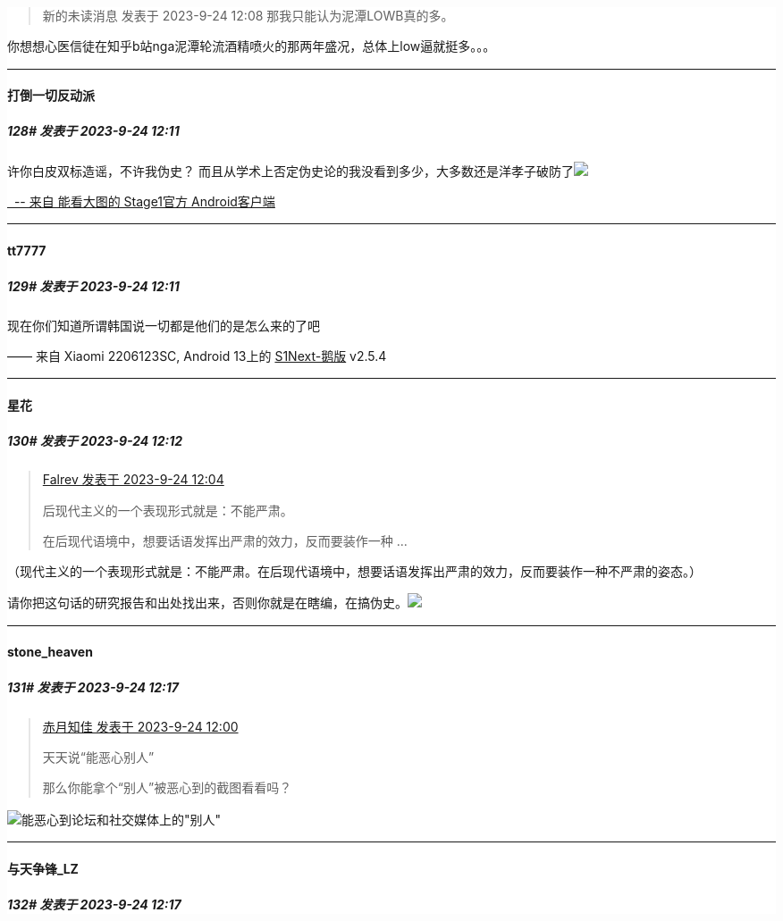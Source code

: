 <blockquote>新的未读消息 发表于 2023-9-24 12:08
那我只能认为泥潭LOWB真的多。</blockquote>
你想想心医信徒在知乎b站nga泥潭轮流酒精喷火的那两年盛况，总体上low逼就挺多。。。

*****

####  打倒一切反动派  
##### 128#       发表于 2023-9-24 12:11

许你白皮双标造谣，不许我伪史？
而且从学术上否定伪史论的我没看到多少，大多数还是洋孝子破防了<img src="https://static.saraba1st.com/image/smiley/face2017/049.png" referrerpolicy="no-referrer">

[  -- 来自 能看大图的 Stage1官方 Android客户端](https://www.coolapk.com/apk/140634)

*****

####  tt7777  
##### 129#       发表于 2023-9-24 12:11

现在你们知道所谓韩国说一切都是他们的是怎么来的了吧

—— 来自 Xiaomi 2206123SC, Android 13上的 [S1Next-鹅版](https://github.com/ykrank/S1-Next/releases) v2.5.4

*****

####  星花  
##### 130#       发表于 2023-9-24 12:12

<blockquote><a href="httphttps://bbs.saraba1st.com/2b/forum.php?mod=redirect&amp;goto=findpost&amp;pid=62510420&amp;ptid=2154094" target="_blank">Falrev 发表于 2023-9-24 12:04</a>

后现代主义的一个表现形式就是：不能严肃。

在后现代语境中，想要话语发挥出严肃的效力，反而要装作一种 ...</blockquote>
（现代主义的一个表现形式就是：不能严肃。在后现代语境中，想要话语发挥出严肃的效力，反而要装作一种不严肃的姿态。）

请你把这句话的研究报告和出处找出来，否则你就是在瞎编，在搞伪史。<img src="https://static.saraba1st.com/image/smiley/face2017/254.png" referrerpolicy="no-referrer">


*****

####  stone_heaven  
##### 131#       发表于 2023-9-24 12:17

<blockquote><a href="httphttps://bbs.saraba1st.com/2b/forum.php?mod=redirect&amp;goto=findpost&amp;pid=62510380&amp;ptid=2154094" target="_blank">赤月知佳 发表于 2023-9-24 12:00</a>

天天说“能恶心别人”

那么你能拿个“别人”被恶心到的截图看看吗？</blockquote>
<img src="https://static.saraba1st.com/image/smiley/face2017/047.png" referrerpolicy="no-referrer">能恶心到论坛和社交媒体上的"别人"

*****

####  与天争锋_LZ  
##### 132#       发表于 2023-9-24 12:17

